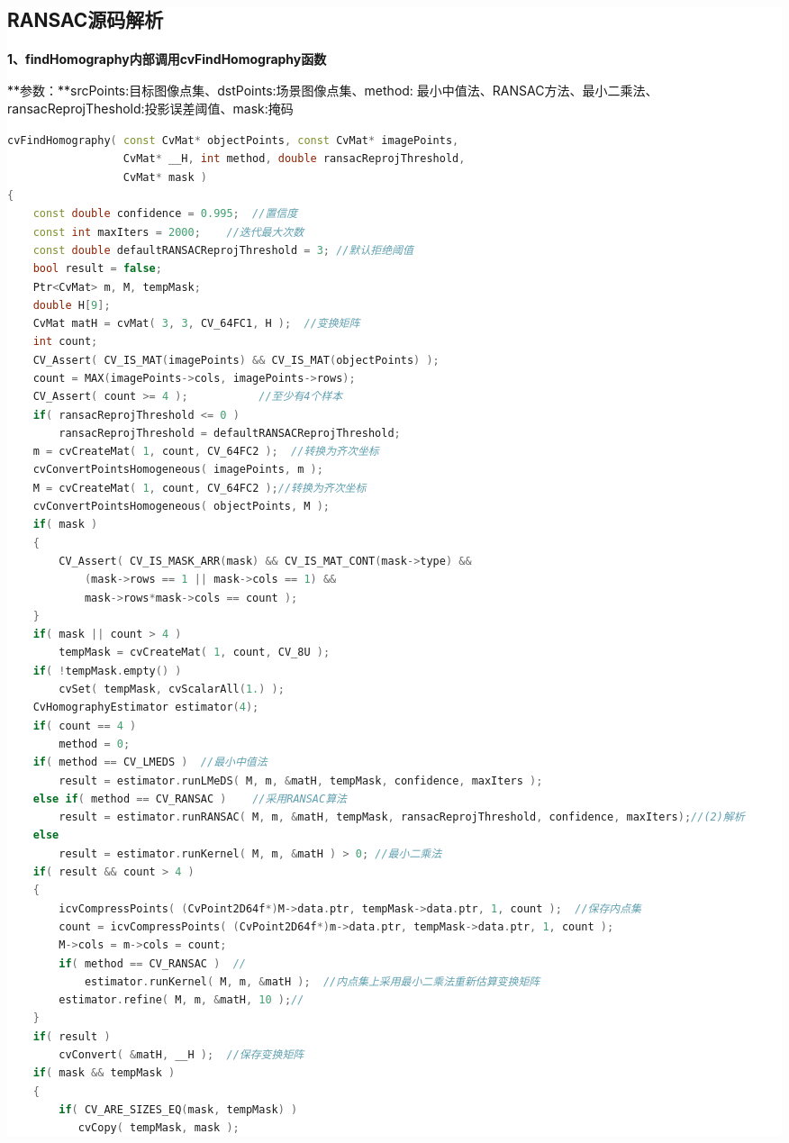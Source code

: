 ## RANSAC源码解析

**1、findHomography内部调用cvFindHomography函数**

**参数：**srcPoints:目标图像点集、dstPoints:场景图像点集、method: 最小中值法、RANSAC方法、最小二乘法、ransacReprojTheshold:投影误差阈值、mask:掩码

```c++
cvFindHomography( const CvMat* objectPoints, const CvMat* imagePoints,
                  CvMat* __H, int method, double ransacReprojThreshold,
                  CvMat* mask )
{
    const double confidence = 0.995;  //置信度
    const int maxIters = 2000;    //迭代最大次数
    const double defaultRANSACReprojThreshold = 3; //默认拒绝阈值
    bool result = false;
    Ptr<CvMat> m, M, tempMask;
    double H[9];
    CvMat matH = cvMat( 3, 3, CV_64FC1, H );  //变换矩阵
    int count;
    CV_Assert( CV_IS_MAT(imagePoints) && CV_IS_MAT(objectPoints) );
    count = MAX(imagePoints->cols, imagePoints->rows);
    CV_Assert( count >= 4 );           //至少有4个样本
    if( ransacReprojThreshold <= 0 )
        ransacReprojThreshold = defaultRANSACReprojThreshold;
    m = cvCreateMat( 1, count, CV_64FC2 );  //转换为齐次坐标
    cvConvertPointsHomogeneous( imagePoints, m );
    M = cvCreateMat( 1, count, CV_64FC2 );//转换为齐次坐标
    cvConvertPointsHomogeneous( objectPoints, M );
    if( mask )
    {
        CV_Assert( CV_IS_MASK_ARR(mask) && CV_IS_MAT_CONT(mask->type) &&
            (mask->rows == 1 || mask->cols == 1) &&
            mask->rows*mask->cols == count );
    }
    if( mask || count > 4 )
        tempMask = cvCreateMat( 1, count, CV_8U );
    if( !tempMask.empty() )
        cvSet( tempMask, cvScalarAll(1.) );
    CvHomographyEstimator estimator(4);
    if( count == 4 )
        method = 0;
    if( method == CV_LMEDS )  //最小中值法
        result = estimator.runLMeDS( M, m, &matH, tempMask, confidence, maxIters );
    else if( method == CV_RANSAC )    //采用RANSAC算法
        result = estimator.runRANSAC( M, m, &matH, tempMask, ransacReprojThreshold, confidence, maxIters);//(2)解析
    else
        result = estimator.runKernel( M, m, &matH ) > 0; //最小二乘法
    if( result && count > 4 )
    {
        icvCompressPoints( (CvPoint2D64f*)M->data.ptr, tempMask->data.ptr, 1, count );  //保存内点集
        count = icvCompressPoints( (CvPoint2D64f*)m->data.ptr, tempMask->data.ptr, 1, count );
        M->cols = m->cols = count;
        if( method == CV_RANSAC )  //
            estimator.runKernel( M, m, &matH );  //内点集上采用最小二乘法重新估算变换矩阵
        estimator.refine( M, m, &matH, 10 );// 
    }
    if( result )
        cvConvert( &matH, __H );  //保存变换矩阵
    if( mask && tempMask )
    {
        if( CV_ARE_SIZES_EQ(mask, tempMask) )
           cvCopy( tempMask, mask );
```